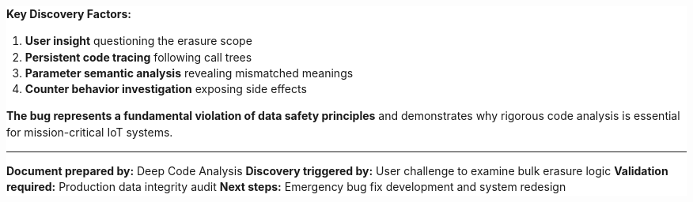 **Key Discovery Factors:**
1. **User insight** questioning the erasure scope
2. **Persistent code tracing** following call trees
3. **Parameter semantic analysis** revealing mismatched meanings
4. **Counter behavior investigation** exposing side effects

**The bug represents a fundamental violation of data safety principles** and demonstrates why rigorous code analysis is essential for mission-critical IoT systems.

---

**Document prepared by:** Deep Code Analysis
**Discovery triggered by:** User challenge to examine bulk erasure logic
**Validation required:** Production data integrity audit
**Next steps:** Emergency bug fix development and system redesign